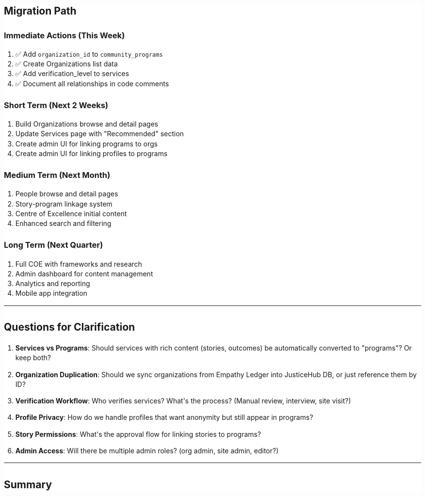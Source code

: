 
## Migration Path

### Immediate Actions (This Week)

1. ✅ Add `organization_id` to `community_programs`
2. ✅ Create Organizations list data
3. ✅ Add verification_level to services
4. ✅ Document all relationships in code comments

### Short Term (Next 2 Weeks)

1. Build Organizations browse and detail pages
2. Update Services page with "Recommended" section
3. Create admin UI for linking programs to orgs
4. Create admin UI for linking profiles to programs

### Medium Term (Next Month)

1. People browse and detail pages
2. Story-program linkage system
3. Centre of Excellence initial content
4. Enhanced search and filtering

### Long Term (Next Quarter)

1. Full COE with frameworks and research
2. Admin dashboard for content management
3. Analytics and reporting
4. Mobile app integration

---

## Questions for Clarification

1. **Services vs Programs**: Should services with rich content (stories, outcomes) be automatically converted to "programs"? Or keep both?

2. **Organization Duplication**: Should we sync organizations from Empathy Ledger into JusticeHub DB, or just reference them by ID?

3. **Verification Workflow**: Who verifies services? What's the process? (Manual review, interview, site visit?)

4. **Profile Privacy**: How do we handle profiles that want anonymity but still appear in programs?

5. **Story Permissions**: What's the approval flow for linking stories to programs?

6. **Admin Access**: Will there be multiple admin roles? (org admin, site admin, editor?)

---

## Summary

